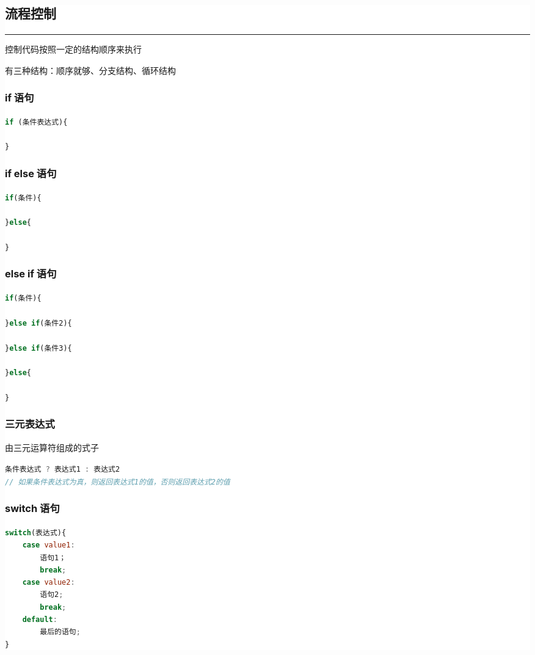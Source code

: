 
## 流程控制

---

控制代码按照一定的结构顺序来执行

有三种结构：顺序就够、分支结构、循环结构

### if 语句

```javascript
if (条件表达式){
    
}
```

### if else 语句

```javascript
if(条件){
    
}else{

}
```

### else if 语句

```javascript
if(条件){
    
}else if(条件2){
    
}else if(条件3){
    
}else{
    
}
```

### 三元表达式

由三元运算符组成的式子

```javascript
条件表达式 ? 表达式1 : 表达式2
// 如果条件表达式为真，则返回表达式1的值，否则返回表达式2的值
```

### switch 语句

```javascript
switch(表达式){
	case value1:
        语句1；
     	break;
	case value2:
       	语句2;
        break;
    default:
        最后的语句;
}
```

